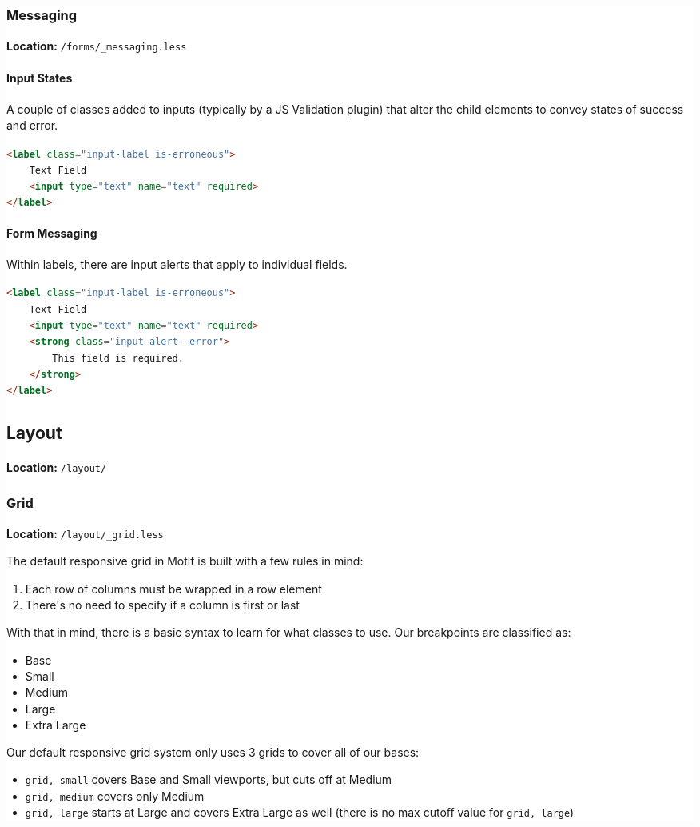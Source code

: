 ### Messaging

**Location:** `/forms/_messaging.less`

#### Input States

A couple of classes added to inputs (typically by a JS Validation plugin) that alter the child elements to convey states of success and error.

```html
<label class="input-label is-erroneous">
    Text Field
    <input type="text" name="text" required>
</label>
```

#### Form Messaging

Within labels, there are input alerts that apply to individual fields.

```html
<label class="input-label is-erroneous">
    Text Field
    <input type="text" name="text" required>
    <strong class="input-alert--error">
        This field is required.
    </strong>
</label>
```

## Layout

**Location:** `/layout/`

### Grid

**Location:** `/layout/_grid.less`

The default responsive grid in Motif is built with a few rules in mind:

1. Each row of columns must be wrapped in a row element
2. There's no need to specify if a column is first or last

With that in mind, there is a basic syntax to learn for what classes to use. Our breakpoints are classified as:

- Base
- Small
- Medium
- Large
- Extra Large

Our default responsive grid system only uses 3 grids to cover all of our bases:

- `grid, small` covers Base and Small viewports, but cuts off at Medium
- `grid, medium` covers only Medium
- `grid, large` starts at Large and covers Extra Large as well (there is no max cutoff value for `grid, large`)
